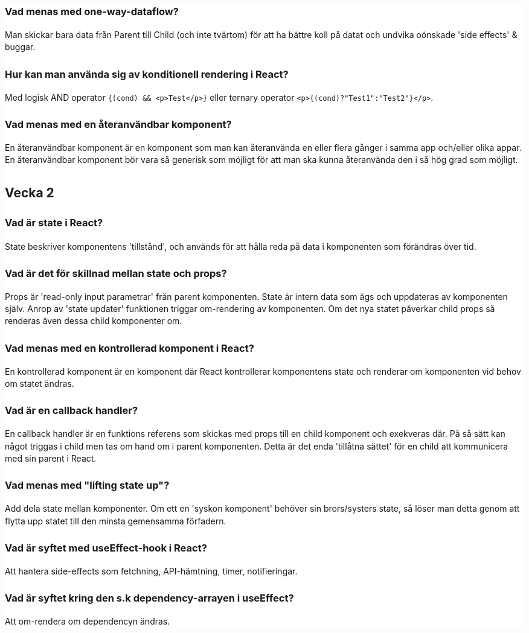 ### Vad menas med one-way-dataflow?
Man skickar bara data från Parent till Child (och inte tvärtom) för att ha bättre koll på datat och undvika oönskade 'side effects' & buggar.

### Hur kan man använda sig av konditionell rendering i React?
Med logisk AND operator `{(cond) && <p>Test</p>}` eller ternary operator `<p>{(cond)?"Test1":"Test2"}</p>`. 

### Vad menas med en återanvändbar komponent?
En återanvändbar komponent är en komponent som man kan återanvända en eller flera gånger i samma app och/eller olika appar. En återanvändbar komponent bör vara så generisk som möjligt för att man ska kunna återanvända den i så hög grad som möjligt.

## Vecka 2

### Vad är state i React?
State beskriver komponentens 'tillstånd', och används för att hålla reda på data i komponenten som förändras över tid.

### Vad är det för skillnad mellan state och props?
Props är 'read-only input parametrar' från parent komponenten.
State är intern data som ägs och uppdateras av komponenten själv.
Anrop av 'state updater' funktionen triggar om-rendering av komponenten. 
Om det nya statet påverkar child props så renderas även dessa child komponenter om.

### Vad menas med en kontrollerad komponent i React?
En kontrollerad komponent är en komponent där React kontrollerar komponentens state och renderar om komponenten vid behov om statet ändras.

### Vad är en callback handler?
En callback handler är en funktions referens som skickas med props till en child komponent och exekveras där.
På så sätt kan något triggas i child men tas om hand om i parent komponenten.
Detta är det enda 'tillåtna sättet' för en child att kommunicera med sin parent i React.

### Vad menas med "lifting state up"?
Add dela state mellan komponenter.
Om ett en 'syskon komponent' behöver sin brors/systers state, så löser man detta genom att flytta upp statet till den minsta gemensamma förfadern.

### Vad är syftet med useEffect-hook i React?
Att hantera side-effects som fetchning, API-hämtning, timer, notifieringar.

### Vad är syftet kring den s.k dependency-arrayen i useEffect?
Att om-rendera om dependencyn ändras.
